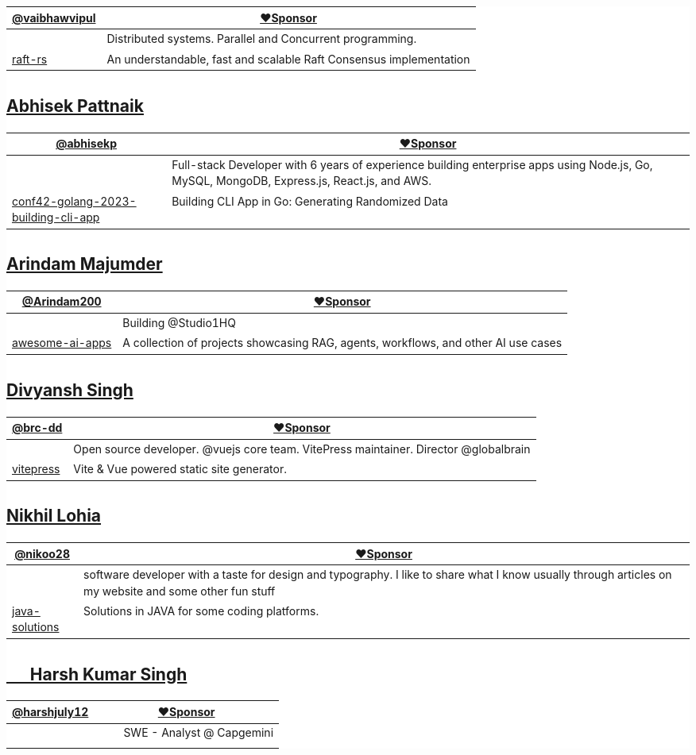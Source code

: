 | [@vaibhawvipul](https://github.com/vaibhawvipul) | [❤️Sponsor](https://github.com/sponsors/vaibhawvipul) |
| --- | --- |
| <img src="https://avatars.githubusercontent.com/u/10995936?u=58e7a5e4e2ad0b16922b5b6138827863326fc95c&v=4" alt="" width="40" /> | Distributed systems. Parallel and Concurrent programming. |
| [raft-rs](https://github.com/spacewalkhq/raft-rs) | An understandable, fast and scalable Raft Consensus implementation |

    

## [Abhisek Pattnaik](https://github.com/abhisekp)

| [@abhisekp](https://github.com/abhisekp) | [❤️Sponsor](https://github.com/sponsors/abhisekp) |
| --- | --- |
| <img src="https://avatars.githubusercontent.com/u/1029200?v=4" alt="" width="40" /> | Full-stack Developer with 6 years of experience building enterprise apps using Node.js, Go, MySQL, MongoDB, Express.js, React.js, and AWS. |
| [conf42-golang-2023-building-cli-app](https://github.com/abhisekp/conf42-golang-2023-building-cli-app) | Building CLI App in Go: Generating Randomized Data |

    

## [Arindam Majumder ](https://github.com/Arindam200)

| [@Arindam200](https://github.com/Arindam200) | [❤️Sponsor](https://github.com/sponsors/Arindam200) |
| --- | --- |
| <img src="https://avatars.githubusercontent.com/u/109217591?u=d5d4c6c5c90eeae187697b79a97a3912071babed&v=4" alt="" width="40" /> | Building @Studio1HQ  |
| [awesome-ai-apps](https://github.com/Arindam200/awesome-ai-apps) | A collection of projects showcasing RAG, agents, workflows, and other AI use cases |

    

## [Divyansh Singh](https://github.com/brc-dd)

| [@brc-dd](https://github.com/brc-dd) | [❤️Sponsor](https://github.com/sponsors/brc-dd) |
| --- | --- |
| <img src="https://avatars.githubusercontent.com/u/40380293?u=e83ad5634e032da9c2a0b1cdb41708c50bcc14a4&v=4" alt="" width="40" /> | Open source developer. @vuejs core team. VitePress maintainer. Director @globalbrain |
| [vitepress](https://github.com/vuejs/vitepress) | Vite & Vue powered static site generator. |

    

## [Nikhil Lohia](https://github.com/nikoo28)

| [@nikoo28](https://github.com/nikoo28) | [❤️Sponsor](https://github.com/sponsors/nikoo28) |
| --- | --- |
| <img src="https://avatars.githubusercontent.com/u/2421956?u=e44e7ec1c1954f779a1d1637634da75800c6ca1c&v=4" alt="" width="40" /> | software developer with a taste for design and typography. I like to share what I know usually through articles on my website and some other fun stuff |
| [java-solutions](https://github.com/nikoo28/java-solutions) | Solutions in JAVA for some coding platforms. |

    

## [‎ ‎‎ ‎‎ ‎‎ ‎‎ ‎‎ ‎Harsh Kumar Singh](https://github.com/harshjuly12)

| [@harshjuly12](https://github.com/harshjuly12) | [❤️Sponsor](https://github.com/sponsors/harshjuly12) |
| --- | --- |
| <img src="https://avatars.githubusercontent.com/u/112745312?u=1b30ea8cc2ebabea1cc97d7b3633ea5dbf47719c&v=4" alt="" width="40" /> | ‎ ‎‎ ‎‎ ‎‎ ‎‎‎ ‎‎ ‎‎ ‎‎ ‎‎SWE - Analyst @ Capgemini |
|  |  |
